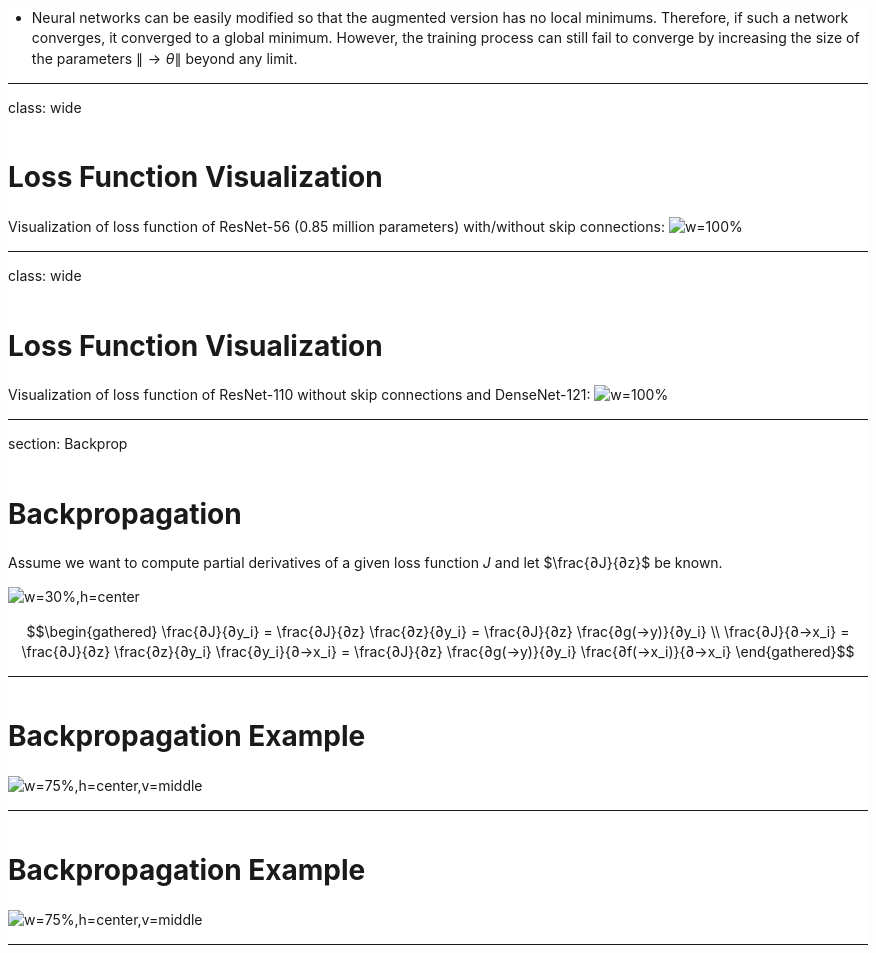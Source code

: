 - Neural networks can be easily modified so that the augmented version has
  no local minimums. Therefore, if such a network converges, it converged
  to a global minimum. However, the training process can still fail to converge
  by increasing the size of the parameters $\|→θ\|$ beyond any limit.


---
class: wide
# Loss Function Visualization

Visualization of loss function of ResNet-56 (0.85 million parameters)
with/without skip connections:
![w=100%](nn_loss.jpg)

---
class: wide
# Loss Function Visualization

Visualization of loss function of ResNet-110 without skip connections and DenseNet-121:
![w=100%](nn_loss_densenet.jpg)

---
section: Backprop
# Backpropagation

Assume we want to compute partial derivatives of a given loss function $J$ and
let $\frac{∂J}{∂z}$ be known.

![w=30%,h=center](chain_rule.svgz)

$$\begin{gathered}
\frac{∂J}{∂y_i} = \frac{∂J}{∂z} \frac{∂z}{∂y_i} = \frac{∂J}{∂z} \frac{∂g(→y)}{∂y_i} \\
\frac{∂J}{∂→x_i} = \frac{∂J}{∂z} \frac{∂z}{∂y_i} \frac{∂y_i}{∂→x_i} = \frac{∂J}{∂z} \frac{∂g(→y)}{∂y_i} \frac{∂f(→x_i)}{∂→x_i}
\end{gathered}$$

---
# Backpropagation Example

![w=75%,h=center,v=middle](net.svgz)

---
# Backpropagation Example

![w=75%,h=center,v=middle](net-forward.svgz)

---